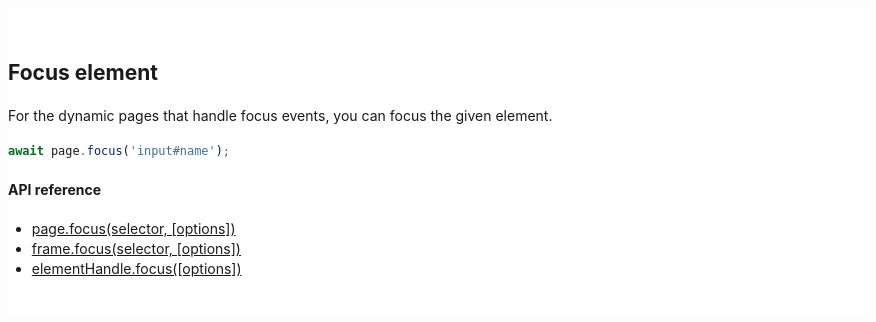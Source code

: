 <br/>

## Focus element

For the dynamic pages that handle focus events, you can focus the given element.

```js
await page.focus('input#name');
```

#### API reference

- [page.focus(selector, [options])](https://github.com/microsoft/playwright/blob/master/docs/api/class-page.md#pagefocusselector-options)
- [frame.focus(selector, [options])](https://github.com/microsoft/playwright/blob/master/docs/api/class-frame.md#framefocusselector-options)
- [elementHandle.focus([options])](https://github.com/microsoft/playwright/blob/master/docs/api/class-elementhandle.md#elementhandlefocus-options)

<br/>
